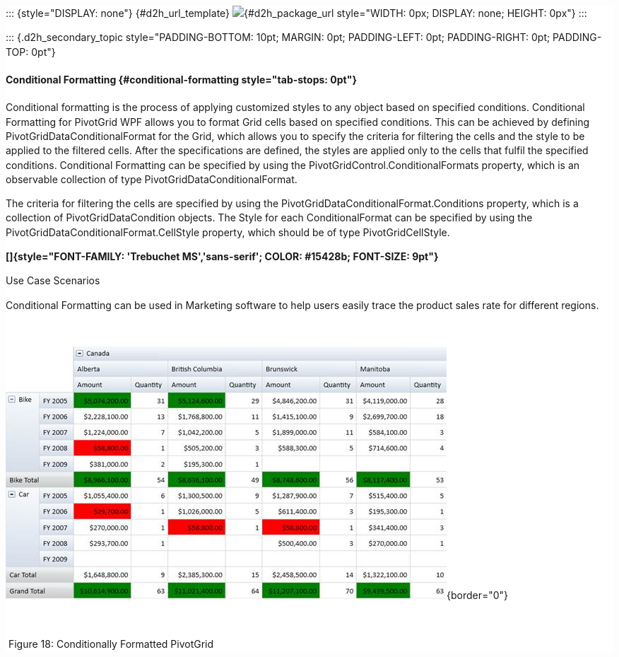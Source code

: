 ::: {style="DISPLAY: none"}
[](ms-xhelp:///?Id=d2h_url_template){#d2h_url_template} ![](!package_url!){#d2h_package_url style="WIDTH: 0px; DISPLAY: none; HEIGHT: 0px"}
:::

::: {.d2h_secondary_topic style="PADDING-BOTTOM: 10pt; MARGIN: 0pt; PADDING-LEFT: 0pt; PADDING-RIGHT: 0pt; PADDING-TOP: 0pt"}
#### Conditional Formatting {#conditional-formatting style="tab-stops: 0pt"}

Conditional formatting is the process of applying customized styles to any object based on specified conditions. Conditional Formatting for PivotGrid WPF allows you to format Grid cells based on specified conditions. This can be achieved by defining PivotGridDataConditionalFormat for the Grid, which allows you to specify the criteria for filtering the cells and the style to be applied to the filtered cells. After the specifications are defined, the styles are applied only to the cells that fulfil the specified conditions. Conditional Formatting can be specified by using the PivotGridControl.ConditionalFormats property, which is an observable collection of type PivotGridDataConditionalFormat.

The criteria for filtering the cells are specified by using the PivotGridDataConditionalFormat.Conditions property, which is a collection of PivotGridDataCondition objects. The Style for each ConditionalFormat can be specified by using the PivotGridDataConditionalFormat.CellStyle property, which should be of type PivotGridCellStyle.

**[]{style="FONT-FAMILY: 'Trebuchet MS','sans-serif'; COLOR: #15428b; FONT-SIZE: 9pt"}**  

Use Case Scenarios

Conditional Formatting can be used in Marketing software to help users easily trace the product sales rate for different regions.

 

![Description: C:\\Users\\dwarageshmb\\Desktop\\Vol 4 Docs\\Images\\PivotGrid CF.png](ImagesExt/image42_20.jpg){border="0"}

 

 Figure 18: Conditionally Formatted PivotGrid
